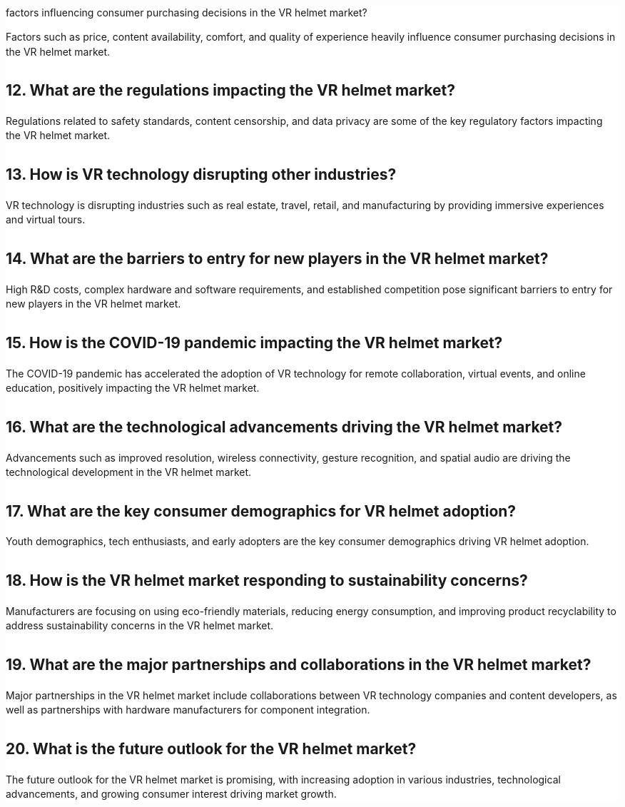 factors influencing consumer purchasing decisions in the VR helmet market?</h2><p>Factors such as price, content availability, comfort, and quality of experience heavily influence consumer purchasing decisions in the VR helmet market.</p><h2>12. What are the regulations impacting the VR helmet market?</h2><p>Regulations related to safety standards, content censorship, and data privacy are some of the key regulatory factors impacting the VR helmet market.</p><h2>13. How is VR technology disrupting other industries?</h2><p>VR technology is disrupting industries such as real estate, travel, retail, and manufacturing by providing immersive experiences and virtual tours.</p><h2>14. What are the barriers to entry for new players in the VR helmet market?</h2><p>High R&D costs, complex hardware and software requirements, and established competition pose significant barriers to entry for new players in the VR helmet market.</p><h2>15. How is the COVID-19 pandemic impacting the VR helmet market?</h2><p>The COVID-19 pandemic has accelerated the adoption of VR technology for remote collaboration, virtual events, and online education, positively impacting the VR helmet market.</p><h2>16. What are the technological advancements driving the VR helmet market?</h2><p>Advancements such as improved resolution, wireless connectivity, gesture recognition, and spatial audio are driving the technological development in the VR helmet market.</p><h2>17. What are the key consumer demographics for VR helmet adoption?</h2><p>Youth demographics, tech enthusiasts, and early adopters are the key consumer demographics driving VR helmet adoption.</p><h2>18. How is the VR helmet market responding to sustainability concerns?</h2><p>Manufacturers are focusing on using eco-friendly materials, reducing energy consumption, and improving product recyclability to address sustainability concerns in the VR helmet market.</p><h2>19. What are the major partnerships and collaborations in the VR helmet market?</h2><p>Major partnerships in the VR helmet market include collaborations between VR technology companies and content developers, as well as partnerships with hardware manufacturers for component integration.</p><h2>20. What is the future outlook for the VR helmet market?</h2><p>The future outlook for the VR helmet market is promising, with increasing adoption in various industries, technological advancements, and growing consumer interest driving market growth.</p></body></html></strong></p>
